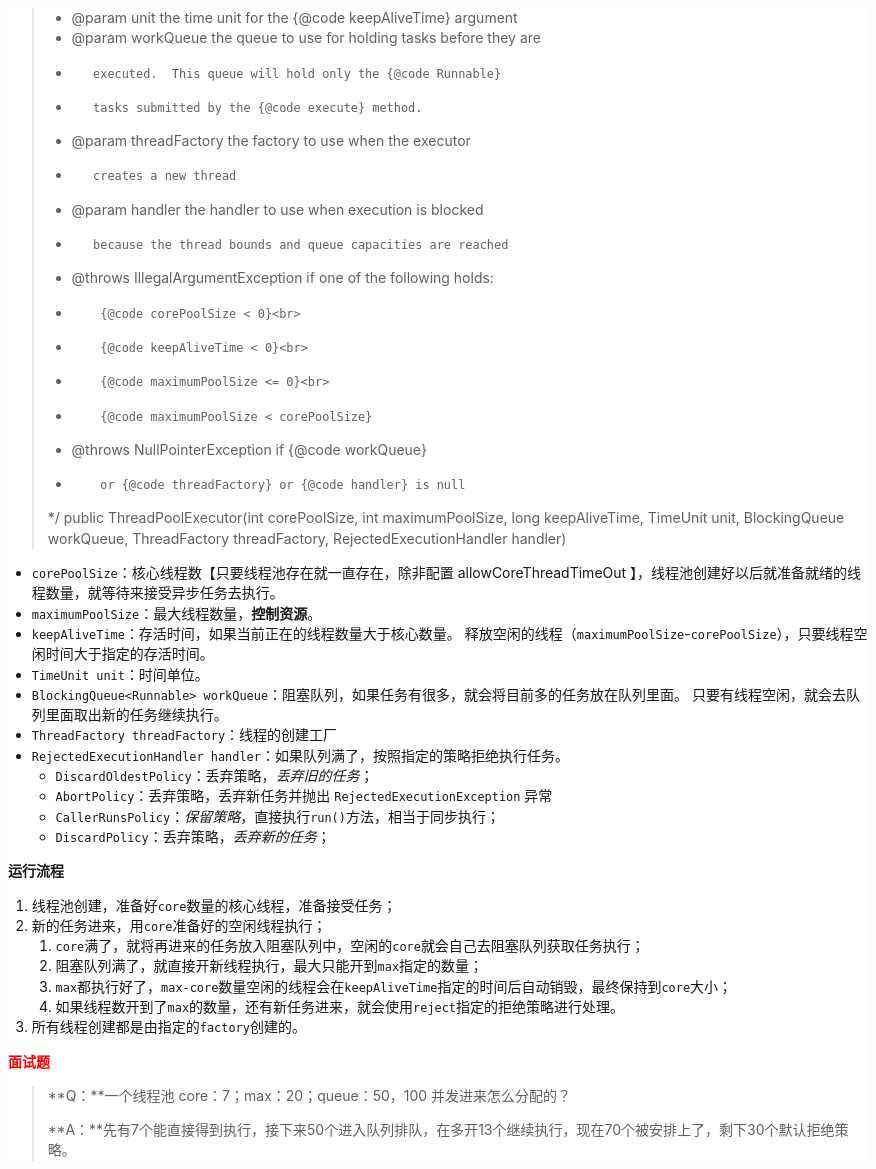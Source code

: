 > * @param unit the time unit for the {@code keepAliveTime} argument
> * @param workQueue the queue to use for holding tasks before they are
> *        executed.  This queue will hold only the {@code Runnable}
> *        tasks submitted by the {@code execute} method.
> * @param threadFactory the factory to use when the executor
> *        creates a new thread
> * @param handler the handler to use when execution is blocked
> *        because the thread bounds and queue capacities are reached
> * @throws IllegalArgumentException if one of the following holds:<br>
> *         {@code corePoolSize < 0}<br>
> *         {@code keepAliveTime < 0}<br>
> *         {@code maximumPoolSize <= 0}<br>
> *         {@code maximumPoolSize < corePoolSize}
> * @throws NullPointerException if {@code workQueue}
> *         or {@code threadFactory} or {@code handler} is null
> */
> public ThreadPoolExecutor(int corePoolSize,
>                           int maximumPoolSize,
>                           long keepAliveTime,
>                           TimeUnit unit,
>                           BlockingQueue<Runnable> workQueue,
>                           ThreadFactory threadFactory,
>                           RejectedExecutionHandler handler)
> ```

- `corePoolSize`：核心线程数【只要线程池存在就一直存在，除非配置 allowCoreThreadTimeOut 】，线程池创建好以后就准备就绪的线程数量，就等待来接受异步任务去执行。
- `maximumPoolSize`：最大线程数量，**控制资源**。
- `keepAliveTime`：存活时间，如果当前正在的线程数量大于核心数量。
  释放空闲的线程（`maximumPoolSize`-`corePoolSize`），只要线程空闲时间大于指定的存活时间。
- `TimeUnit unit`：时间单位。
- `BlockingQueue<Runnable> workQueue`：阻塞队列，如果任务有很多，就会将目前多的任务放在队列里面。
  只要有线程空闲，就会去队列里面取出新的任务继续执行。
- `ThreadFactory threadFactory`：线程的创建工厂
- `RejectedExecutionHandler handler`：如果队列满了，按照指定的策略拒绝执行任务。
  - `DiscardOldestPolicy`：丢弃策略，*丢弃旧的任务*；
  - `AbortPolicy`：丢弃策略，丢弃新任务并抛出 `RejectedExecutionException` 异常
  - `CallerRunsPolicy`：*保留策略*，直接执行`run()`方法，相当于同步执行；
  - `DiscardPolicy`：丢弃策略，*丢弃新的任务*；

**运行流程**

1. 线程池创建，准备好`core`数量的核心线程，准备接受任务；
2. 新的任务进来，用`core`准备好的空闲线程执行；
   1. `core`满了，就将再进来的任务放入阻塞队列中，空闲的`core`就会自己去阻塞队列获取任务执行；
   2. 阻塞队列满了，就直接开新线程执行，最大只能开到`max`指定的数量；
   3. `max`都执行好了，`max-core`数量空闲的线程会在`keepAliveTime`指定的时间后自动销毁，最终保持到`core`大小；
   4. 如果线程数开到了`max`的数量，还有新任务进来，就会使用`reject`指定的拒绝策略进行处理。
3. 所有线程创建都是由指定的`factory`创建的。

<font color="red" style="font-weight:600;">面试题</font>

> **Q：**一个线程池 core：7；max：20；queue：50，100 并发进来怎么分配的？
>
> **A：**先有7个能直接得到执行，接下来50个进入队列排队，在多开13个继续执行，现在70个被安排上了，剩下30个默认拒绝策略。
